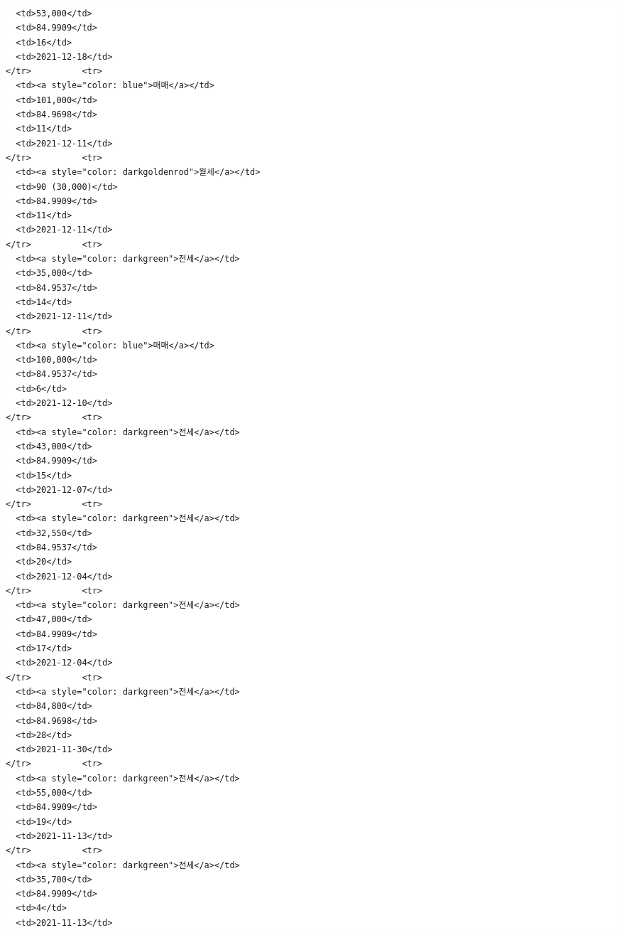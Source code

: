       <td>53,000</td>
      <td>84.9909</td>
      <td>16</td>
      <td>2021-12-18</td>
    </tr>          <tr>
      <td><a style="color: blue">매매</a></td>
      <td>101,000</td>
      <td>84.9698</td>
      <td>11</td>
      <td>2021-12-11</td>
    </tr>          <tr>
      <td><a style="color: darkgoldenrod">월세</a></td>
      <td>90 (30,000)</td>
      <td>84.9909</td>
      <td>11</td>
      <td>2021-12-11</td>
    </tr>          <tr>
      <td><a style="color: darkgreen">전세</a></td>
      <td>35,000</td>
      <td>84.9537</td>
      <td>14</td>
      <td>2021-12-11</td>
    </tr>          <tr>
      <td><a style="color: blue">매매</a></td>
      <td>100,000</td>
      <td>84.9537</td>
      <td>6</td>
      <td>2021-12-10</td>
    </tr>          <tr>
      <td><a style="color: darkgreen">전세</a></td>
      <td>43,000</td>
      <td>84.9909</td>
      <td>15</td>
      <td>2021-12-07</td>
    </tr>          <tr>
      <td><a style="color: darkgreen">전세</a></td>
      <td>32,550</td>
      <td>84.9537</td>
      <td>20</td>
      <td>2021-12-04</td>
    </tr>          <tr>
      <td><a style="color: darkgreen">전세</a></td>
      <td>47,000</td>
      <td>84.9909</td>
      <td>17</td>
      <td>2021-12-04</td>
    </tr>          <tr>
      <td><a style="color: darkgreen">전세</a></td>
      <td>84,800</td>
      <td>84.9698</td>
      <td>28</td>
      <td>2021-11-30</td>
    </tr>          <tr>
      <td><a style="color: darkgreen">전세</a></td>
      <td>55,000</td>
      <td>84.9909</td>
      <td>19</td>
      <td>2021-11-13</td>
    </tr>          <tr>
      <td><a style="color: darkgreen">전세</a></td>
      <td>35,700</td>
      <td>84.9909</td>
      <td>4</td>
      <td>2021-11-13</td>